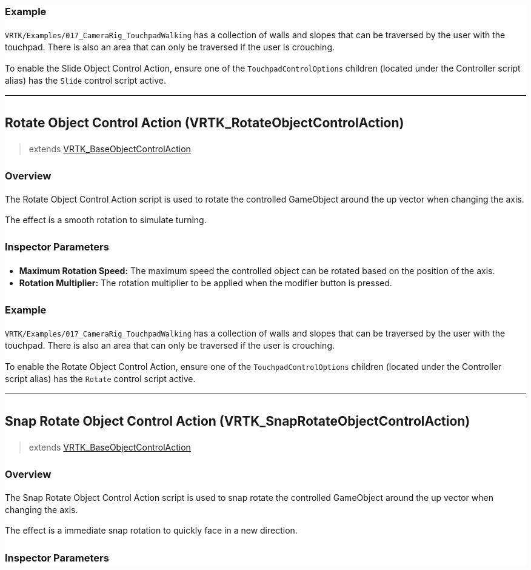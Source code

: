 ### Example

`VRTK/Examples/017_CameraRig_TouchpadWalking` has a collection of walls and slopes that can be traversed by the user with the touchpad. There is also an area that can only be traversed if the user is crouching.

To enable the Slide Object Control Action, ensure one of the `TouchpadControlOptions` children (located under the Controller script alias) has the `Slide` control script active.

---

## Rotate Object Control Action (VRTK_RotateObjectControlAction)
 > extends [VRTK_BaseObjectControlAction](#base-object-control-action-vrtk_baseobjectcontrolaction)

### Overview

The Rotate Object Control Action script is used to rotate the controlled GameObject around the up vector when changing the axis.

The effect is a smooth rotation to simulate turning.

### Inspector Parameters

 * **Maximum Rotation Speed:** The maximum speed the controlled object can be rotated based on the position of the axis.
 * **Rotation Multiplier:** The rotation multiplier to be applied when the modifier button is pressed.

### Example

`VRTK/Examples/017_CameraRig_TouchpadWalking` has a collection of walls and slopes that can be traversed by the user with the touchpad. There is also an area that can only be traversed if the user is crouching.

To enable the Rotate Object Control Action, ensure one of the `TouchpadControlOptions` children (located under the Controller script alias) has the `Rotate` control script active.

---

## Snap Rotate Object Control Action (VRTK_SnapRotateObjectControlAction)
 > extends [VRTK_BaseObjectControlAction](#base-object-control-action-vrtk_baseobjectcontrolaction)

### Overview

The Snap Rotate Object Control Action script is used to snap rotate the controlled GameObject around the up vector when changing the axis.

The effect is a immediate snap rotation to quickly face in a new direction.

### Inspector Parameters
